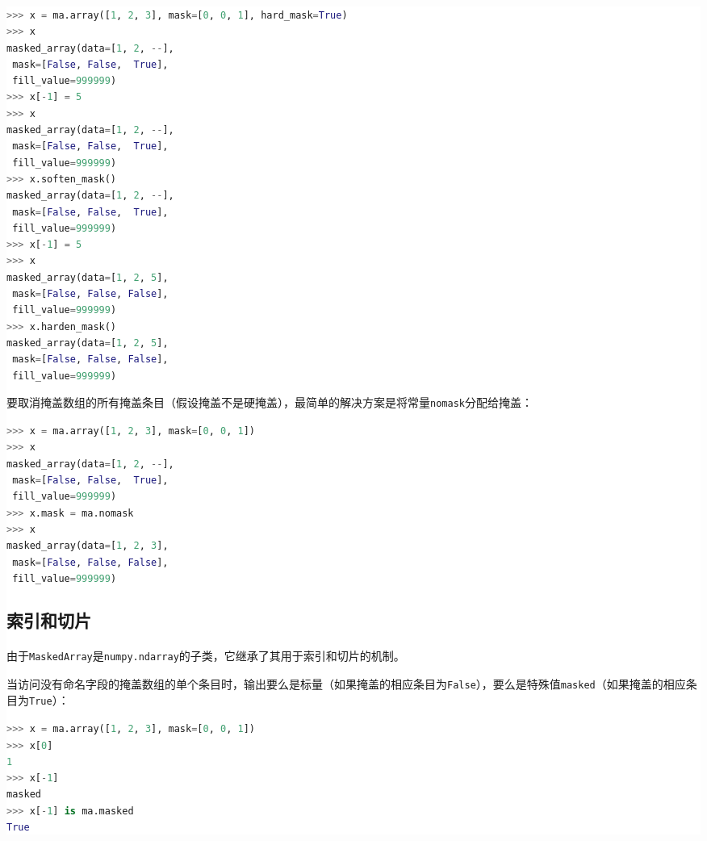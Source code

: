 ```py
>>> x = ma.array([1, 2, 3], mask=[0, 0, 1], hard_mask=True)
>>> x
masked_array(data=[1, 2, --],
 mask=[False, False,  True],
 fill_value=999999)
>>> x[-1] = 5
>>> x
masked_array(data=[1, 2, --],
 mask=[False, False,  True],
 fill_value=999999)
>>> x.soften_mask()
masked_array(data=[1, 2, --],
 mask=[False, False,  True],
 fill_value=999999)
>>> x[-1] = 5
>>> x
masked_array(data=[1, 2, 5],
 mask=[False, False, False],
 fill_value=999999)
>>> x.harden_mask()
masked_array(data=[1, 2, 5],
 mask=[False, False, False],
 fill_value=999999) 
```

要取消掩盖数组的所有掩盖条目（假设掩盖不是硬掩盖），最简单的解决方案是将常量`nomask`分配给掩盖：

```py
>>> x = ma.array([1, 2, 3], mask=[0, 0, 1])
>>> x
masked_array(data=[1, 2, --],
 mask=[False, False,  True],
 fill_value=999999)
>>> x.mask = ma.nomask
>>> x
masked_array(data=[1, 2, 3],
 mask=[False, False, False],
 fill_value=999999) 
```

## 索引和切片

由于`MaskedArray`是`numpy.ndarray`的子类，它继承了其用于索引和切片的机制。

当访问没有命名字段的掩盖数组的单个条目时，输出要么是标量（如果掩盖的相应条目为`False`），要么是特殊值`masked`（如果掩盖的相应条目为`True`）：

```py
>>> x = ma.array([1, 2, 3], mask=[0, 0, 1])
>>> x[0]
1
>>> x[-1]
masked
>>> x[-1] is ma.masked
True 
```
